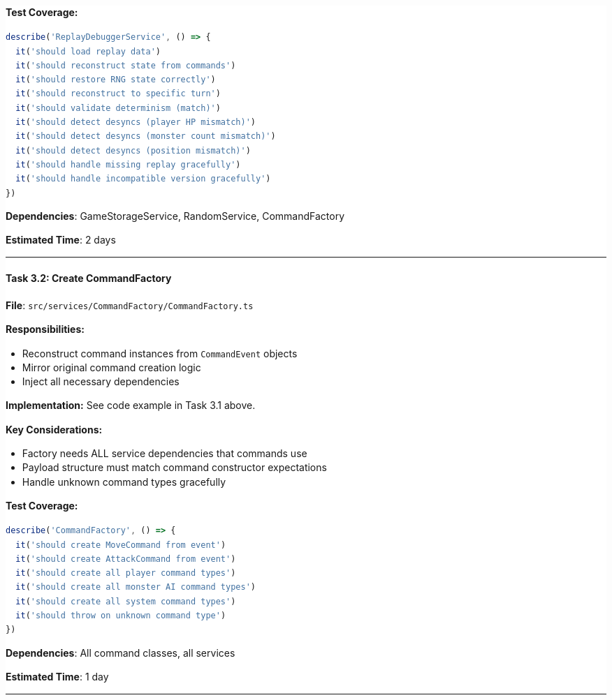 **Test Coverage:**
```typescript
describe('ReplayDebuggerService', () => {
  it('should load replay data')
  it('should reconstruct state from commands')
  it('should restore RNG state correctly')
  it('should reconstruct to specific turn')
  it('should validate determinism (match)')
  it('should detect desyncs (player HP mismatch)')
  it('should detect desyncs (monster count mismatch)')
  it('should detect desyncs (position mismatch)')
  it('should handle missing replay gracefully')
  it('should handle incompatible version gracefully')
})
```

**Dependencies**: GameStorageService, RandomService, CommandFactory

**Estimated Time**: 2 days

---

#### Task 3.2: Create CommandFactory

**File**: `src/services/CommandFactory/CommandFactory.ts`

**Responsibilities:**
- Reconstruct command instances from `CommandEvent` objects
- Mirror original command creation logic
- Inject all necessary dependencies

**Implementation:**
See code example in Task 3.1 above.

**Key Considerations:**
- Factory needs ALL service dependencies that commands use
- Payload structure must match command constructor expectations
- Handle unknown command types gracefully

**Test Coverage:**
```typescript
describe('CommandFactory', () => {
  it('should create MoveCommand from event')
  it('should create AttackCommand from event')
  it('should create all player command types')
  it('should create all monster AI command types')
  it('should create all system command types')
  it('should throw on unknown command type')
})
```

**Dependencies**: All command classes, all services

**Estimated Time**: 1 day

---
